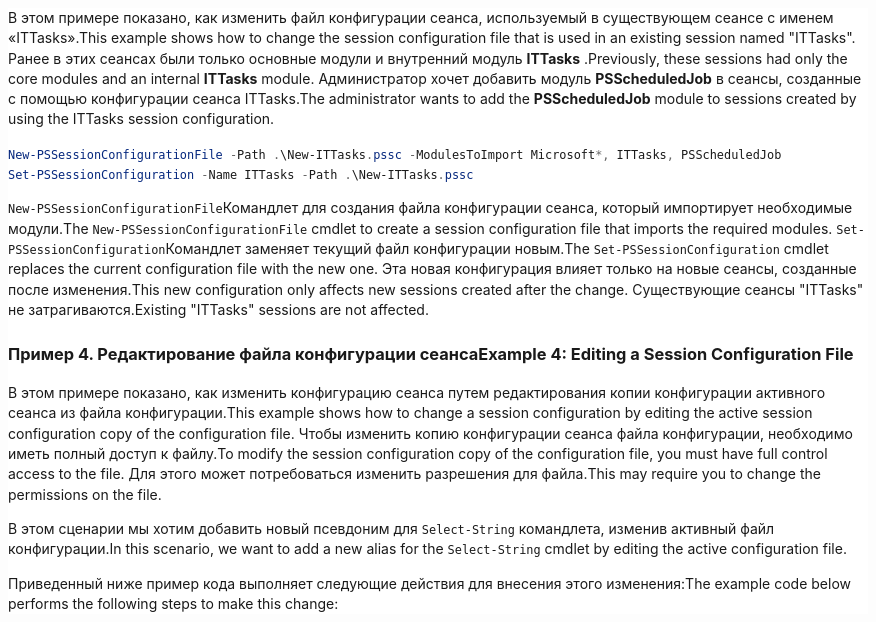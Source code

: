 <span data-ttu-id="a3ff2-143">В этом примере показано, как изменить файл конфигурации сеанса, используемый в существующем сеансе с именем «ITTasks».</span><span class="sxs-lookup"><span data-stu-id="a3ff2-143">This example shows how to change the session configuration file that is used in an existing session named "ITTasks".</span></span> <span data-ttu-id="a3ff2-144">Ранее в этих сеансах были только основные модули и внутренний модуль **ITTasks** .</span><span class="sxs-lookup"><span data-stu-id="a3ff2-144">Previously, these sessions had only the core modules and an internal **ITTasks** module.</span></span> <span data-ttu-id="a3ff2-145">Администратор хочет добавить модуль **PSScheduledJob** в сеансы, созданные с помощью конфигурации сеанса ITTasks.</span><span class="sxs-lookup"><span data-stu-id="a3ff2-145">The administrator wants to add the **PSScheduledJob** module to sessions created by using the ITTasks session configuration.</span></span>

```powershell
New-PSSessionConfigurationFile -Path .\New-ITTasks.pssc -ModulesToImport Microsoft*, ITTasks, PSScheduledJob
Set-PSSessionConfiguration -Name ITTasks -Path .\New-ITTasks.pssc
```

<span data-ttu-id="a3ff2-146">`New-PSSessionConfigurationFile`Командлет для создания файла конфигурации сеанса, который импортирует необходимые модули.</span><span class="sxs-lookup"><span data-stu-id="a3ff2-146">The `New-PSSessionConfigurationFile` cmdlet to create a session configuration file that imports the required modules.</span></span> <span data-ttu-id="a3ff2-147">`Set-PSSessionConfiguration`Командлет заменяет текущий файл конфигурации новым.</span><span class="sxs-lookup"><span data-stu-id="a3ff2-147">The `Set-PSSessionConfiguration` cmdlet replaces the current configuration file with the new one.</span></span> <span data-ttu-id="a3ff2-148">Эта новая конфигурация влияет только на новые сеансы, созданные после изменения.</span><span class="sxs-lookup"><span data-stu-id="a3ff2-148">This new configuration only affects new sessions created after the change.</span></span>
<span data-ttu-id="a3ff2-149">Существующие сеансы "ITTasks" не затрагиваются.</span><span class="sxs-lookup"><span data-stu-id="a3ff2-149">Existing "ITTasks" sessions are not affected.</span></span>

### <span data-ttu-id="a3ff2-150">Пример 4. Редактирование файла конфигурации сеанса</span><span class="sxs-lookup"><span data-stu-id="a3ff2-150">Example 4: Editing a Session Configuration File</span></span>

<span data-ttu-id="a3ff2-151">В этом примере показано, как изменить конфигурацию сеанса путем редактирования копии конфигурации активного сеанса из файла конфигурации.</span><span class="sxs-lookup"><span data-stu-id="a3ff2-151">This example shows how to change a session configuration by editing the active session configuration copy of the configuration file.</span></span> <span data-ttu-id="a3ff2-152">Чтобы изменить копию конфигурации сеанса файла конфигурации, необходимо иметь полный доступ к файлу.</span><span class="sxs-lookup"><span data-stu-id="a3ff2-152">To modify the session configuration copy of the configuration file, you must have full control access to the file.</span></span> <span data-ttu-id="a3ff2-153">Для этого может потребоваться изменить разрешения для файла.</span><span class="sxs-lookup"><span data-stu-id="a3ff2-153">This may require you to change the permissions on the file.</span></span>

<span data-ttu-id="a3ff2-154">В этом сценарии мы хотим добавить новый псевдоним для `Select-String` командлета, изменив активный файл конфигурации.</span><span class="sxs-lookup"><span data-stu-id="a3ff2-154">In this scenario, we want to add a new alias for the `Select-String` cmdlet by editing the active configuration file.</span></span>

<span data-ttu-id="a3ff2-155">Приведенный ниже пример кода выполняет следующие действия для внесения этого изменения:</span><span class="sxs-lookup"><span data-stu-id="a3ff2-155">The example code below performs the following steps to make this change:</span></span>

